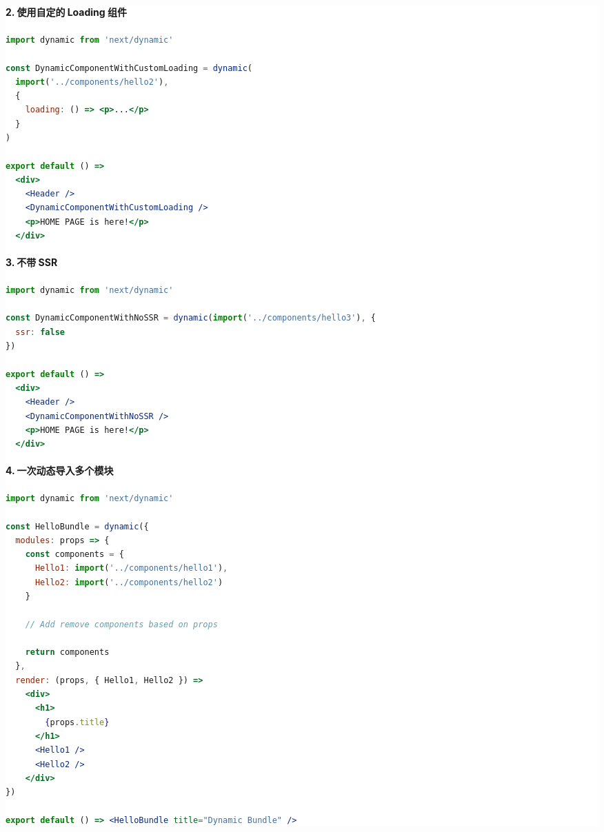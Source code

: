 #### 2. 使用自定的 Loading 组件

```jsx
import dynamic from 'next/dynamic'

const DynamicComponentWithCustomLoading = dynamic(
  import('../components/hello2'),
  {
    loading: () => <p>...</p>
  }
)

export default () =>
  <div>
    <Header />
    <DynamicComponentWithCustomLoading />
    <p>HOME PAGE is here!</p>
  </div>
```

#### 3. 不带 SSR

```jsx
import dynamic from 'next/dynamic'

const DynamicComponentWithNoSSR = dynamic(import('../components/hello3'), {
  ssr: false
})

export default () =>
  <div>
    <Header />
    <DynamicComponentWithNoSSR />
    <p>HOME PAGE is here!</p>
  </div>
```

#### 4. 一次动态导入多个模块

```jsx
import dynamic from 'next/dynamic'

const HelloBundle = dynamic({
  modules: props => {
    const components = {
      Hello1: import('../components/hello1'),
      Hello2: import('../components/hello2')
    }

    // Add remove components based on props

    return components
  },
  render: (props, { Hello1, Hello2 }) =>
    <div>
      <h1>
        {props.title}
      </h1>
      <Hello1 />
      <Hello2 />
    </div>
})

export default () => <HelloBundle title="Dynamic Bundle" />
```

